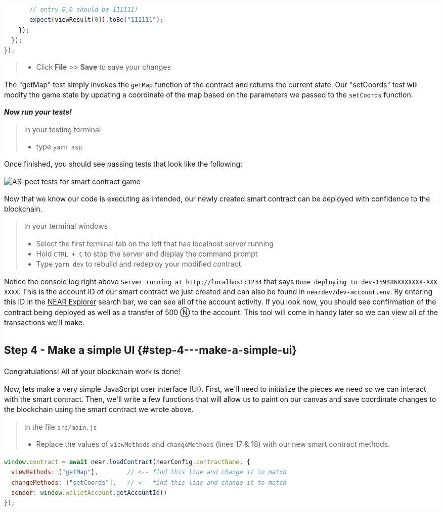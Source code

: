 ```js
       // entry 0,0 should be 111111!
       expect(viewResult[0]).toBe("111111");
    });
  });
});

```
> - Click **File** >> **Save** to save your changes

The "getMap" test simply invokes the `getMap` function of the contract and returns the current state. Our "setCoords" test will modify the game state by updating a coordinate of the map based on the parameters we passed to the `setCoords` function.

***Now run your tests!***

> In your testing terminal
> - type `yarn asp`

Once finished, you should see passing tests that look like the following:

![AS-pect tests for smart contract game](/docs/assets/token-contract-aspect-game-test.png)

Now that we know our code is executing as intended, our newly created smart contract can be deployed with confidence to the blockchain. 

> In your terminal windows 
> - Select the first terminal tab on the left that has localhost server running
> - Hold `CTRL + C` to stop the server and display the command prompt
> - Type `yarn dev` to rebuild and redeploy your modified contract 
>

Notice the console log right above `Server running at http://localhost:1234` that says `Done deploying to dev-159486XXXXXXX-XXXXXXX`. This is the account ID of our smart contract we just created and can also be found in `neardev/dev-account.env`. By entering this ID in the [NEAR Explorer](https://explorer.testnet.near.org/) search bar, we can see all of the account activity. If you look now, you should see confirmation of the contract being deployed as well as a transfer of 500 Ⓝ to the account. This tool will come in handy later so we can view all of the transactions we'll make.

## Step 4 - Make a simple UI {#step-4---make-a-simple-ui}

Congratulations! All of your blockchain work is done!

Now, lets make a very simple JavaScript user interface (UI). First, we'll need to initialize the pieces we need so we can interact with the smart contract. Then, we'll write a few functions that will allow us to paint on our canvas and save coordinate changes to the blockchain using the smart contract we wrote above.

> In the file `src/main.js`
> - Replace the values of `viewMethods` and `changeMethods` (lines 17 & 18) with our new smart contract methods.

```js
window.contract = await near.loadContract(nearConfig.contractName, {
  viewMethods: ["getMap"],        // <-- find this line and change it to match
  changeMethods: ["setCoords"],   // <-- find this line and change it to match
  sender: window.walletAccount.getAccountId()
});
```
